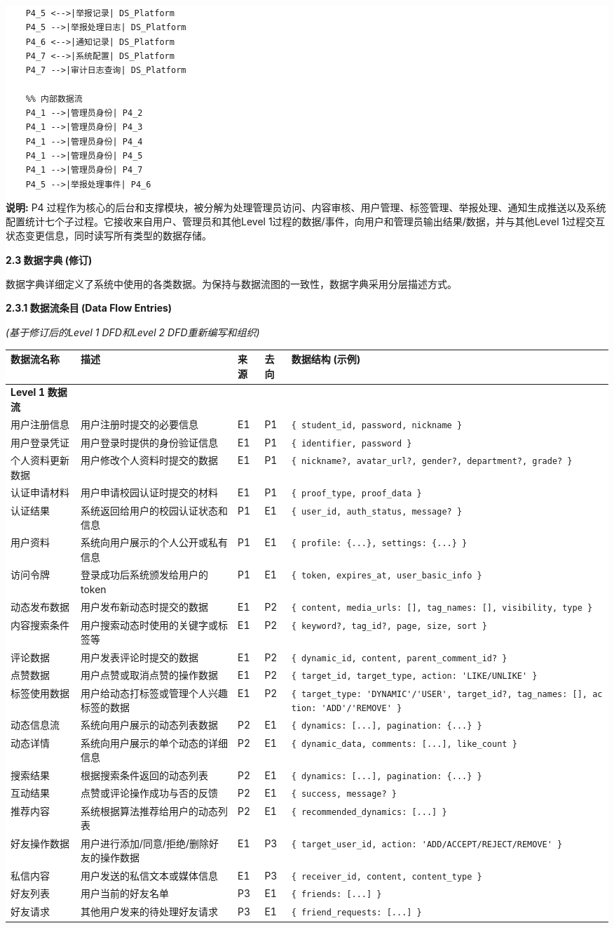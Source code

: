 ```mermaid
    P4_5 <-->|举报记录| DS_Platform
    P4_5 -->|举报处理日志| DS_Platform
    P4_6 <-->|通知记录| DS_Platform
    P4_7 <-->|系统配置| DS_Platform
    P4_7 -->|审计日志查询| DS_Platform

    %% 内部数据流
    P4_1 -->|管理员身份| P4_2
    P4_1 -->|管理员身份| P4_3
    P4_1 -->|管理员身份| P4_4
    P4_1 -->|管理员身份| P4_5
    P4_1 -->|管理员身份| P4_7
    P4_5 -->|举报处理事件| P4_6
```
**说明:** P4 过程作为核心的后台和支撑模块，被分解为处理管理员访问、内容审核、用户管理、标签管理、举报处理、通知生成推送以及系统配置统计七个子过程。它接收来自用户、管理员和其他Level 1过程的数据/事件，向用户和管理员输出结果/数据，并与其他Level 1过程交互状态变更信息，同时读写所有类型的数据存储。

**2.3 数据字典 (修订)**

数据字典详细定义了系统中使用的各类数据。为保持与数据流图的一致性，数据字典采用分层描述方式。

**2.3.1 数据流条目 (Data Flow Entries)**

*(基于修订后的Level 1 DFD和Level 2 DFD重新编写和组织)*

| 数据流名称         | 描述                             | 来源       | 去向       | 数据结构 (示例)                                      |
|:-----------------|:---------------------------------|:-----------|:-----------|:-----------------------------------------------------|
| **Level 1 数据流** |                                  |            |            |                                                      |
| 用户注册信息      | 用户注册时提交的必要信息            | E1         | P1         | `{ student_id, password, nickname }`               |
| 用户登录凭证      | 用户登录时提供的身份验证信息         | E1         | P1         | `{ identifier, password }`                             |
| 个人资料更新数据    | 用户修改个人资料时提交的数据           | E1         | P1         | `{ nickname?, avatar_url?, gender?, department?, grade? }`|
| 认证申请材料      | 用户申请校园认证时提交的材料         | E1         | P1         | `{ proof_type, proof_data }`                       |
| 认证结果         | 系统返回给用户的校园认证状态和信息       | P1         | E1         | `{ user_id, auth_status, message? }`                 |
| 用户资料         | 系统向用户展示的个人公开或私有信息      | P1         | E1         | `{ profile: {...}, settings: {...} }`              |
| 访问令牌         | 登录成功后系统颁发给用户的token        | P1         | E1         | `{ token, expires_at, user_basic_info }`             |
| 动态发布数据      | 用户发布新动态时提交的数据            | E1         | P2         | `{ content, media_urls: [], tag_names: [], visibility, type }`|
| 内容搜索条件      | 用户搜索动态时使用的关键字或标签等      | E1         | P2         | `{ keyword?, tag_id?, page, size, sort }`          |
| 评论数据         | 用户发表评论时提交的数据             | E1         | P2         | `{ dynamic_id, content, parent_comment_id? }`      |
| 点赞数据         | 用户点赞或取消点赞的操作数据          | E1         | P2         | `{ target_id, target_type, action: 'LIKE/UNLIKE' }`|
| 标签使用数据      | 用户给动态打标签或管理个人兴趣标签的数据   | E1         | P2         | `{ target_type: 'DYNAMIC'/'USER', target_id?, tag_names: [], action: 'ADD'/'REMOVE' }` |
| 动态信息流        | 系统向用户展示的动态列表数据           | P2         | E1         | `{ dynamics: [...], pagination: {...} }`           |
| 动态详情         | 系统向用户展示的单个动态的详细信息       | P2         | E1         | `{ dynamic_data, comments: [...], like_count }`    |
| 搜索结果         | 根据搜索条件返回的动态列表           | P2         | E1         | `{ dynamics: [...], pagination: {...} }`           |
| 互动结果         | 点赞或评论操作成功与否的反馈         | P2         | E1         | `{ success, message? }`                              |
| 推荐内容         | 系统根据算法推荐给用户的动态列表       | P2         | E1         | `{ recommended_dynamics: [...] }`                  |
| 好友操作数据      | 用户进行添加/同意/拒绝/删除好友的操作数据 | E1         | P3         | `{ target_user_id, action: 'ADD/ACCEPT/REJECT/REMOVE' }` |
| 私信内容         | 用户发送的私信文本或媒体信息          | E1         | P3         | `{ receiver_id, content, content_type }`             |
| 好友列表         | 用户当前的好友名单                 | P3         | E1         | `{ friends: [...] }`                                 |
| 好友请求         | 其他用户发来的待处理好友请求         | P3         | E1         | `{ friend_requests: [...] }`                         |
